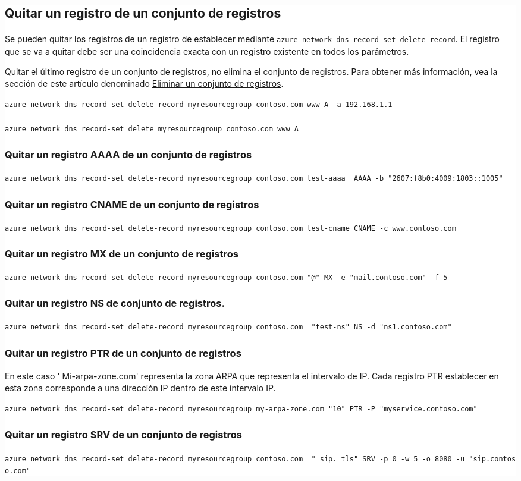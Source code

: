 

## <a name="remove-a-record-from-a-record-set"></a>Quitar un registro de un conjunto de registros

Se pueden quitar los registros de un registro de establecer mediante `azure network dns record-set delete-record`. El registro que se va a quitar debe ser una coincidencia exacta con un registro existente en todos los parámetros.

Quitar el último registro de un conjunto de registros, no elimina el conjunto de registros. Para obtener más información, vea la sección de este artículo denominado [Eliminar un conjunto de registros](#delete).

    azure network dns record-set delete-record myresourcegroup contoso.com www A -a 192.168.1.1

    azure network dns record-set delete myresourcegroup contoso.com www A

### <a name="remove-an-aaaa-record-from-a-record-set"></a>Quitar un registro AAAA de un conjunto de registros

    azure network dns record-set delete-record myresourcegroup contoso.com test-aaaa  AAAA -b "2607:f8b0:4009:1803::1005"

### <a name="remove-a-cname-record-from-a-record-set"></a>Quitar un registro CNAME de un conjunto de registros

    azure network dns record-set delete-record myresourcegroup contoso.com test-cname CNAME -c www.contoso.com


### <a name="remove-an-mx-record-from-a-record-set"></a>Quitar un registro MX de un conjunto de registros

    azure network dns record-set delete-record myresourcegroup contoso.com "@" MX -e "mail.contoso.com" -f 5

### <a name="remove-an-ns-record-from-record-set"></a>Quitar un registro NS de conjunto de registros.

    azure network dns record-set delete-record myresourcegroup contoso.com  "test-ns" NS -d "ns1.contoso.com"

### <a name="remove-a-ptr-record-from-a-record-set"></a>Quitar un registro PTR de un conjunto de registros
En este caso ' Mi-arpa-zone.com' representa la zona ARPA que representa el intervalo de IP.  Cada registro PTR establecer en esta zona corresponde a una dirección IP dentro de este intervalo IP.

    azure network dns record-set delete-record myresourcegroup my-arpa-zone.com "10" PTR -P "myservice.contoso.com"

### <a name="remove-an-srv-record-from-a-record-set"></a>Quitar un registro SRV de un conjunto de registros

    azure network dns record-set delete-record myresourcegroup contoso.com  "_sip._tls" SRV -p 0 -w 5 -o 8080 -u "sip.contoso.com"
